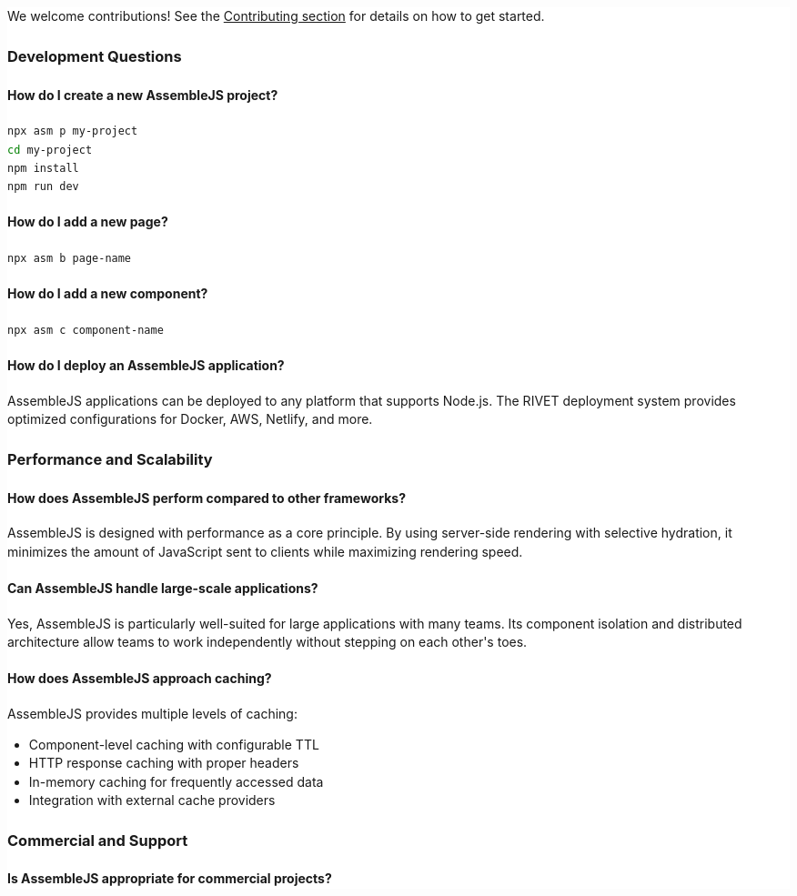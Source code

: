 We welcome contributions! See the [Contributing section](#contributing-to-assemblejs) for details on how to get started.

### Development Questions

#### How do I create a new AssembleJS project?
```bash
npx asm p my-project
cd my-project
npm install
npm run dev
```

#### How do I add a new page?
```bash
npx asm b page-name
```

#### How do I add a new component?
```bash
npx asm c component-name
```

#### How do I deploy an AssembleJS application?
AssembleJS applications can be deployed to any platform that supports Node.js. The RIVET deployment system provides optimized configurations for Docker, AWS, Netlify, and more.

### Performance and Scalability

#### How does AssembleJS perform compared to other frameworks?

AssembleJS is designed with performance as a core principle. By using server-side rendering with selective hydration, it minimizes the amount of JavaScript sent to clients while maximizing rendering speed.

#### Can AssembleJS handle large-scale applications?

Yes, AssembleJS is particularly well-suited for large applications with many teams. Its component isolation and distributed architecture allow teams to work independently without stepping on each other's toes.

#### How does AssembleJS approach caching?

AssembleJS provides multiple levels of caching:
- Component-level caching with configurable TTL
- HTTP response caching with proper headers
- In-memory caching for frequently accessed data
- Integration with external cache providers

### Commercial and Support

#### Is AssembleJS appropriate for commercial projects?
